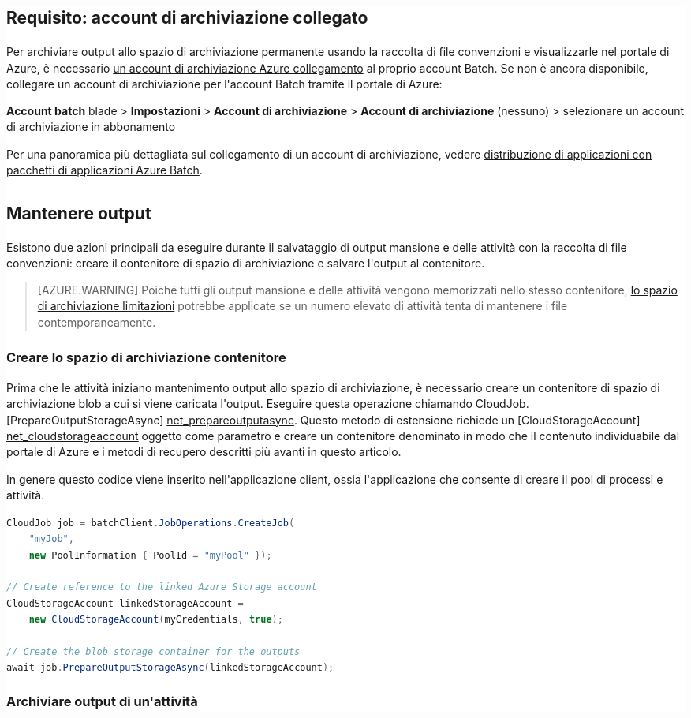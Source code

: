 ## <a name="requirement-linked-storage-account"></a>Requisito: account di archiviazione collegato

Per archiviare output allo spazio di archiviazione permanente usando la raccolta di file convenzioni e visualizzarle nel portale di Azure, è necessario [un account di archiviazione Azure collegamento](batch-application-packages.md#link-a-storage-account) al proprio account Batch. Se non è ancora disponibile, collegare un account di archiviazione per l'account Batch tramite il portale di Azure:

**Account batch** blade > **Impostazioni** > **Account di archiviazione** > **Account di archiviazione** (nessuno) > selezionare un account di archiviazione in abbonamento

Per una panoramica più dettagliata sul collegamento di un account di archiviazione, vedere [distribuzione di applicazioni con pacchetti di applicazioni Azure Batch](batch-application-packages.md).

## <a name="persist-output"></a>Mantenere output

Esistono due azioni principali da eseguire durante il salvataggio di output mansione e delle attività con la raccolta di file convenzioni: creare il contenitore di spazio di archiviazione e salvare l'output al contenitore.

>[AZURE.WARNING] Poiché tutti gli output mansione e delle attività vengono memorizzati nello stesso contenitore, [lo spazio di archiviazione limitazioni](../storage/storage-performance-checklist.md#blobs) potrebbe applicate se un numero elevato di attività tenta di mantenere i file contemporaneamente.

### <a name="create-storage-container"></a>Creare lo spazio di archiviazione contenitore

Prima che le attività iniziano mantenimento output allo spazio di archiviazione, è necessario creare un contenitore di spazio di archiviazione blob a cui si viene caricata l'output. Eseguire questa operazione chiamando [CloudJob][net_cloudjob]. [PrepareOutputStorageAsync] [net_prepareoutputasync]. Questo metodo di estensione richiede un [CloudStorageAccount] [ net_cloudstorageaccount] oggetto come parametro e creare un contenitore denominato in modo che il contenuto individuabile dal portale di Azure e i metodi di recupero descritti più avanti in questo articolo.

In genere questo codice viene inserito nell'applicazione client, ossia l'applicazione che consente di creare il pool di processi e attività.

```csharp
CloudJob job = batchClient.JobOperations.CreateJob(
    "myJob",
    new PoolInformation { PoolId = "myPool" });

// Create reference to the linked Azure Storage account
CloudStorageAccount linkedStorageAccount =
    new CloudStorageAccount(myCredentials, true);

// Create the blob storage container for the outputs
await job.PrepareOutputStorageAsync(linkedStorageAccount);
```

### <a name="store-task-outputs"></a>Archiviare output di un'attività


[forum_post]: https://social.msdn.microsoft.com/Forums/en-US/87b19671-1bdf-427a-972c-2af7e5ba82d9/installing-applications-and-staging-data-on-batch-compute-nodes?forum=azurebatch
[github_file_conventions]: https://github.com/Azure/azure-sdk-for-net/tree/AutoRest/src/Batch/FileConventions
[github_file_conventions_readme]: https://github.com/Azure/azure-sdk-for-net/blob/AutoRest/src/Batch/FileConventions/README.md
[github_persistoutputs]: https://github.com/Azure/azure-batch-samples/tree/master/CSharp/ArticleProjects/PersistOutputs
[github_samples]: https://github.com/Azure/azure-batch-samples
[net_batchclient]: https://msdn.microsoft.com/library/azure/microsoft.azure.batch.batchclient.aspx
[net_cloudjob]: https://msdn.microsoft.com/library/azure/microsoft.azure.batch.cloudjob.aspx
[net_cloudstorageaccount]: https://msdn.microsoft.com/library/azure/microsoft.windowsazure.storage.cloudstorageaccount.aspx
[net_cloudtask]: https://msdn.microsoft.com/library/azure/microsoft.azure.batch.cloudtask.aspx
[net_fileconventions_readme]: https://github.com/Azure/azure-sdk-for-net/blob/AutoRest/src/Batch/FileConventions/README.md
[net_joboutputkind]: https://msdn.microsoft.com/library/azure/microsoft.azure.batch.conventions.files.joboutputkind.aspx
[net_joboutputstorage]: https://msdn.microsoft.com/library/azure/microsoft.azure.batch.conventions.files.joboutputstorage.aspx
[net_joboutputstorage_saveasync]: https://msdn.microsoft.com/library/azure/microsoft.azure.batch.conventions.files.joboutputstorage.saveasync.aspx
[net_msdn]: https://msdn.microsoft.com/library/azure/mt348682.aspx
[net_prepareoutputasync]: https://msdn.microsoft.com/library/azure/microsoft.azure.batch.conventions.files.cloudjobextensions.prepareoutputstorageasync.aspx
[net_saveasync]: https://msdn.microsoft.com/library/azure/microsoft.azure.batch.conventions.files.taskoutputstorage.saveasync.aspx
[net_savetrackedasync]: https://msdn.microsoft.com/library/azure/microsoft.azure.batch.conventions.files.taskoutputstorage.savetrackedasync.aspx
[net_taskoutputkind]: https://msdn.microsoft.com/library/azure/microsoft.azure.batch.conventions.files.taskoutputkind.aspx
[net_taskoutputstorage]: https://msdn.microsoft.com/library/azure/microsoft.azure.batch.conventions.files.taskoutputstorage.aspx
[nuget_manager]: https://docs.nuget.org/consume/installing-nuget
[nuget_package]: https://www.nuget.org/packages/Microsoft.Azure.Batch.Conventions.Files
[portal]: https://portal.azure.com
[storage_explorer]: http://storageexplorer.com/
[1]: ./media/batch-task-output/task-output-01.png "File di output salvato e salvataggio dei registri selettori nel portale"
[2]: ./media/batch-task-output/task-output-02.png "Attività vengono restituiti blade nel portale di Azure"